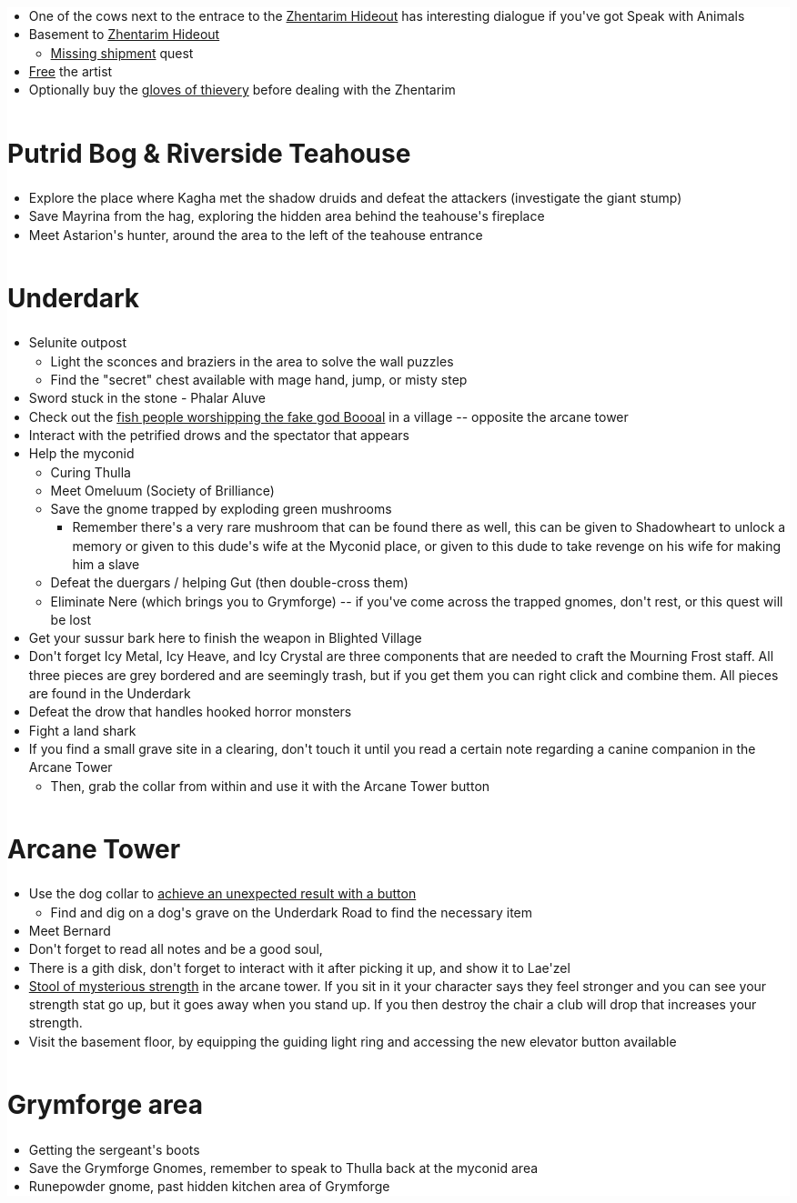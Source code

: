 - One of the cows next to the entrace to the [Zhentarim Hideout](https://bg3.wiki/wiki/Zhentarim_Basement) has interesting dialogue if you've got Speak with Animals
- Basement to [Zhentarim Hideout](https://bg3.wiki/wiki/Zhentarim_Basement)
  - [Missing shipment](https://bg3.wiki/wiki/Find_the_Missing_Shipment) quest
- [Free](https://bg3.wiki/wiki/Free_the_Artist) the artist
- Optionally buy the [gloves of thievery](https://bg3.wiki/wiki/Gloves_of_Thievery) before dealing with the Zhentarim
# Putrid Bog & Riverside Teahouse
- Explore the place where Kagha met the shadow druids and defeat the attackers (investigate the giant stump)
- Save Mayrina from the hag, exploring the hidden area behind the teahouse's fireplace
- Meet Astarion's hunter, around the area to the left of the teahouse entrance
# Underdark
- Selunite outpost
  - Light the sconces and braziers in the area to solve the wall puzzles 
  - Find the "secret" chest available with mage hand, jump, or misty step
- Sword stuck in the stone - Phalar Aluve
- Check out the [fish people worshipping the fake god Boooal](https://bg3.wiki/wiki/The_Festering_Cove) in a village -- opposite the arcane tower 
- Interact with the petrified drows and the spectator that appears
- Help the myconid
  - Curing Thulla
  - Meet Omeluum (Society of Brilliance)
  - Save the gnome trapped by exploding green mushrooms
    - Remember there's a very rare mushroom that can be found there as well, this can be given to Shadowheart to unlock a memory or given to this dude's wife at the Myconid place, or given to this dude to take revenge on his wife for making him a slave 
  - Defeat the duergars / helping Gut (then double-cross them)
  - Eliminate Nere (which brings you to Grymforge) -- if you've come across the trapped gnomes, don't rest, or this quest will be lost
- Get your sussur bark here to finish the weapon in Blighted Village
- Don't forget Icy Metal, Icy Heave, and Icy Crystal are three components that are needed to craft the Mourning Frost staff. All three pieces are grey bordered and are seemingly trash, but if you get them you can right click and combine them. All pieces are found in the Underdark 
- Defeat the drow that handles hooked horror monsters
- Fight a land shark
- If you find a small grave site in a clearing, don't touch it until you read a certain note regarding a canine companion in the Arcane Tower
  - Then, grab the collar from within and use it with the Arcane Tower button 
# Arcane Tower
- Use the dog collar to [achieve an unexpected result with a button](https://bg3.wiki/wiki/Dog_Collar)
  - Find and dig on a dog's grave on the Underdark Road to find the necessary item
- Meet Bernard 
- Don't forget to read all notes and be a good soul, 
- There is a gith disk, don't forget to interact with it after picking it up, and show it to Lae'zel 
- [Stool of mysterious strength](https://bg3.wiki/wiki/Club_of_Hill_Giant_Strength) in the arcane tower. If you sit in it your character says they feel stronger and you can see your strength stat go up, but it goes away when you stand up. If you then destroy the chair a club will drop that increases your strength. 
- Visit the basement floor, by equipping the guiding light ring and accessing the new elevator button available 
# Grymforge area
- Getting the sergeant's boots
- Save the Grymforge Gnomes, remember to speak to Thulla back at the myconid area
- Runepowder gnome, past hidden kitchen area of Grymforge